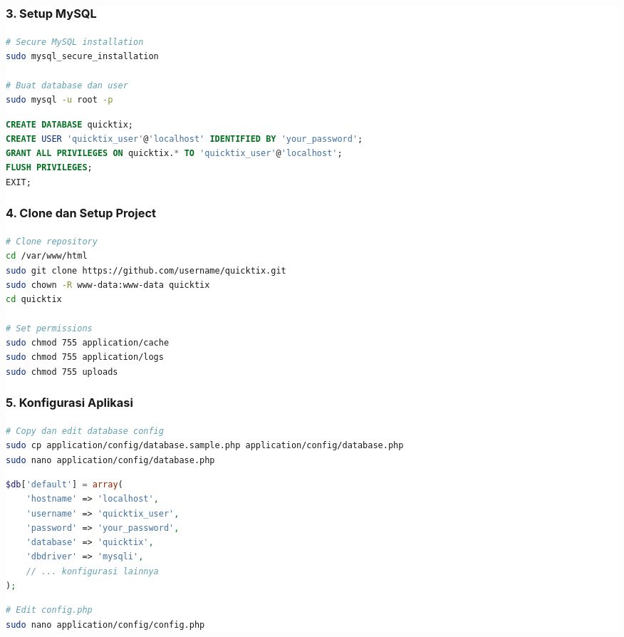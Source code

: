 ### 3. Setup MySQL
```bash
# Secure MySQL installation
sudo mysql_secure_installation

# Buat database dan user
sudo mysql -u root -p
```

```sql
CREATE DATABASE quicktix;
CREATE USER 'quicktix_user'@'localhost' IDENTIFIED BY 'your_password';
GRANT ALL PRIVILEGES ON quicktix.* TO 'quicktix_user'@'localhost';
FLUSH PRIVILEGES;
EXIT;
```

### 4. Clone dan Setup Project
```bash
# Clone repository
cd /var/www/html
sudo git clone https://github.com/username/quicktix.git
sudo chown -R www-data:www-data quicktix
cd quicktix

# Set permissions
sudo chmod 755 application/cache
sudo chmod 755 application/logs
sudo chmod 755 uploads
```

### 5. Konfigurasi Aplikasi
```bash
# Copy dan edit database config
sudo cp application/config/database.sample.php application/config/database.php
sudo nano application/config/database.php
```

```php
$db['default'] = array(
    'hostname' => 'localhost',
    'username' => 'quicktix_user',
    'password' => 'your_password',
    'database' => 'quicktix',
    'dbdriver' => 'mysqli',
    // ... konfigurasi lainnya
);
```

```bash
# Edit config.php
sudo nano application/config/config.php
```
